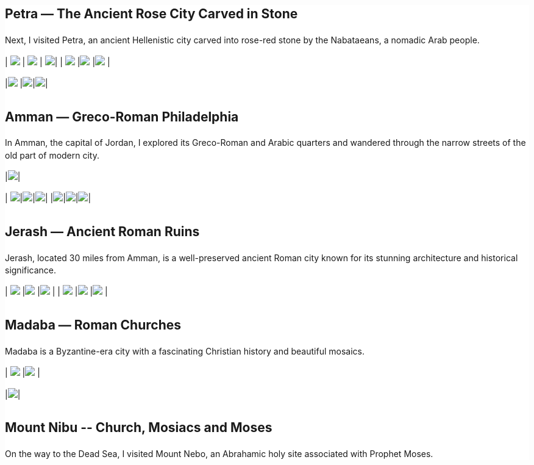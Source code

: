 ## Petra — The Ancient Rose City Carved in Stone

<p>
Next, I visited Petra, an ancient Hellenistic city carved into rose-red stone by the Nabataeans, a nomadic Arab people.
</p>

| ![](/deepCuriosity/img/jordan24/petra/2.jpeg) | ![](/deepCuriosity/img/jordan24/petra/5.jpeg) | ![](/deepCuriosity/img/jordan24/petra/4.jpeg)|
|  ![](/deepCuriosity/img/jordan24/petra/8.jpeg)   |![](/deepCuriosity/img/jordan24/petra/9.jpeg)   |![](/deepCuriosity/img/jordan24/petra/11.jpeg)    |

|![](/deepCuriosity/img/jordan24/petra/10.png) |![](/deepCuriosity/img/jordan24/petra/7.png)|![](/deepCuriosity/img/jordan24/petra/15.png)|

## Amman — Greco-Roman Philadelphia

<p>
In Amman, the capital of Jordan, I explored its Greco-Roman and Arabic quarters and wandered through the narrow streets of the old part of modern city.
</p>

|![](/deepCuriosity/img/jordan24/amman/12.jpg)|

| ![](/deepCuriosity/img/jordan24/amman/1.jpg)|![](/deepCuriosity/img/jordan24/amman/5.jpeg)|![](/deepCuriosity/img/jordan24/amman/14.jpg)|
|![](/deepCuriosity/img/jordan24/amman/13.jpg)|![](/deepCuriosity/img/jordan24/amman/10.jpeg)|![](/deepCuriosity/img/jordan24/amman/6.jpeg)|

## Jerash — Ancient Roman Ruins

Jerash, located 30 miles from Amman, is a well-preserved ancient Roman city known for its stunning architecture and historical significance.

| ![](/deepCuriosity/img/jordan24/jerash/1.jpeg) |![](/deepCuriosity/img/jordan24/jerash/2.jpeg) |![](/deepCuriosity/img/jordan24/jerash/3.jpeg) |
| ![](/deepCuriosity/img/jordan24/jerash/4.jpeg)   |![](/deepCuriosity/img/jordan24/jerash/5.jpeg) |![](/deepCuriosity/img/jordan24/jerash/8.jpeg) |


## Madaba — Roman Churches

Madaba is a Byzantine-era city with a fascinating Christian history and beautiful mosaics.

| ![](/deepCuriosity/img/jordan24/madaba/2.jpeg)   |![](/deepCuriosity/img/jordan24/madaba/3.jpeg) |

|![](/deepCuriosity/img/jordan24/madaba/1.jpeg)|


## Mount Nibu -- Church, Mosiacs and Moses

On the way to the Dead Sea, I visited Mount Nebo, an Abrahamic holy site associated with Prophet Moses.
